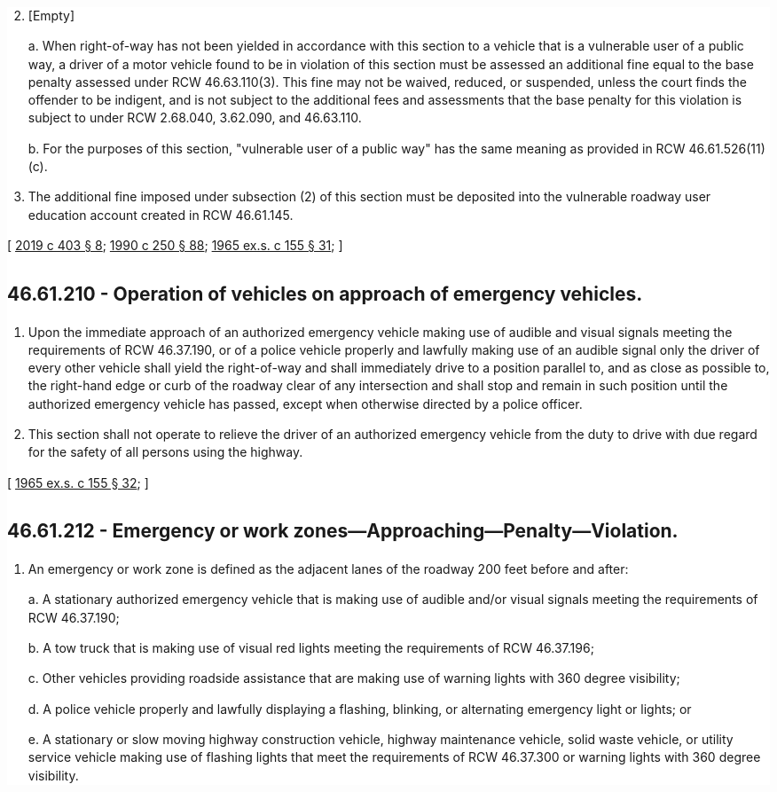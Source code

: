 2. [Empty]

   a. When right-of-way has not been yielded in accordance with this section to a vehicle that is a vulnerable user of a public way, a driver of a motor vehicle found to be in violation of this section must be assessed an additional fine equal to the base penalty assessed under RCW 46.63.110(3). This fine may not be waived, reduced, or suspended, unless the court finds the offender to be indigent, and is not subject to the additional fees and assessments that the base penalty for this violation is subject to under RCW 2.68.040, 3.62.090, and 46.63.110.

   b. For the purposes of this section, "vulnerable user of a public way" has the same meaning as provided in RCW 46.61.526(11)(c).

3. The additional fine imposed under subsection (2) of this section must be deposited into the vulnerable roadway user education account created in RCW 46.61.145.

\[ [2019 c 403 § 8](https://lawfilesext.leg.wa.gov/biennium/2019-20/Pdf/Bills/Session%20Laws/Senate/5723-S.SL.pdf?cite=2019%20c%20403%20§%208); [1990 c 250 § 88](https://leg.wa.gov/CodeReviser/documents/sessionlaw/1990c250.pdf?cite=1990%20c%20250%20§%2088); [1965 ex.s. c 155 § 31](https://leg.wa.gov/CodeReviser/documents/sessionlaw/1965ex1c155.pdf?cite=1965%20ex.s.%20c%20155%20§%2031); \]

## 46.61.210 - Operation of vehicles on approach of emergency vehicles.
1. Upon the immediate approach of an authorized emergency vehicle making use of audible and visual signals meeting the requirements of RCW 46.37.190, or of a police vehicle properly and lawfully making use of an audible signal only the driver of every other vehicle shall yield the right-of-way and shall immediately drive to a position parallel to, and as close as possible to, the right-hand edge or curb of the roadway clear of any intersection and shall stop and remain in such position until the authorized emergency vehicle has passed, except when otherwise directed by a police officer.

2. This section shall not operate to relieve the driver of an authorized emergency vehicle from the duty to drive with due regard for the safety of all persons using the highway.

\[ [1965 ex.s. c 155 § 32](https://leg.wa.gov/CodeReviser/documents/sessionlaw/1965ex1c155.pdf?cite=1965%20ex.s.%20c%20155%20§%2032); \]

## 46.61.212 - Emergency or work zones—Approaching—Penalty—Violation.
1. An emergency or work zone is defined as the adjacent lanes of the roadway 200 feet before and after:

   a. A stationary authorized emergency vehicle that is making use of audible and/or visual signals meeting the requirements of RCW 46.37.190;

   b. A tow truck that is making use of visual red lights meeting the requirements of RCW 46.37.196;

   c. Other vehicles providing roadside assistance that are making use of warning lights with 360 degree visibility;

   d. A police vehicle properly and lawfully displaying a flashing, blinking, or alternating emergency light or lights; or

   e. A stationary or slow moving highway construction vehicle, highway maintenance vehicle, solid waste vehicle, or utility service vehicle making use of flashing lights that meet the requirements of RCW 46.37.300 or warning lights with 360 degree visibility.
